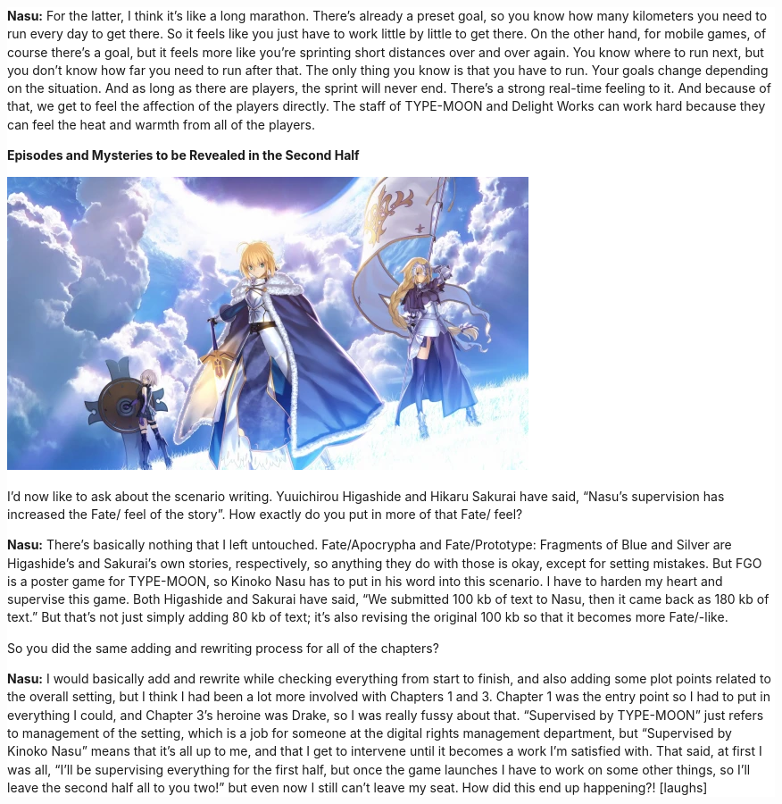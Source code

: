 **Nasu:** For the latter, I think it’s like a long marathon. There’s already a preset goal, so you know how many kilometers you need to run every day to get there. So it feels like you just have to work little by little to get there. On the other hand, for mobile games, of course there’s a goal, but it feels more like you’re sprinting short distances over and over again. You know where to run next, but you don’t know how far you need to run after that. The only thing you know is that you have to run. Your goals change depending on the situation. And as long as there are players, the sprint will never end. There’s a strong real-time feeling to it. And because of that, we get to feel the affection of the players directly. The staff of TYPE-MOON and Delight Works can work hard because they can feel the heat and warmth from all of the players.

**Episodes and Mysteries to be Revealed in the Second Half**

![](./images/maxresdefault.webp)

I’d now like to ask about the scenario writing. Yuuichirou Higashide and Hikaru Sakurai have said, “Nasu’s supervision has increased the Fate/ feel of the story”. How exactly do you put in more of that Fate/ feel?

**Nasu:** There’s basically nothing that I left untouched. Fate/Apocrypha and Fate/Prototype: Fragments of Blue and Silver are Higashide’s and Sakurai’s own stories, respectively, so anything they do with those is okay, except for setting mistakes. But FGO is a poster game for TYPE-MOON, so Kinoko Nasu has to put in his word into this scenario. I have to harden my heart and supervise this game. Both Higashide and Sakurai have said, “We submitted 100 kb of text to Nasu, then it came back as 180 kb of text.” But that’s not just simply adding 80 kb of text; it’s also revising the original 100 kb so that it becomes more Fate/-like.

So you did the same adding and rewriting process for all of the chapters?

**Nasu:** I would basically add and rewrite while checking everything from start to finish, and also adding some plot points related to the overall setting, but I think I had been a lot more involved with Chapters 1 and 3. Chapter 1 was the entry point so I had to put in everything I could, and Chapter 3’s heroine was Drake, so I was really fussy about that. “Supervised by TYPE-MOON” just refers to management of the setting, which is a job for someone at the digital rights management department, but “Supervised by Kinoko Nasu” means that it’s all up to me, and that I get to intervene until it becomes a work I’m satisfied with. That said, at first I was all, “I’ll be supervising everything for the first half, but once the game launches I have to work on some other things, so I’ll leave the second half all to you two!” but even now I still can’t leave my seat. How did this end up happening?! [laughs]
